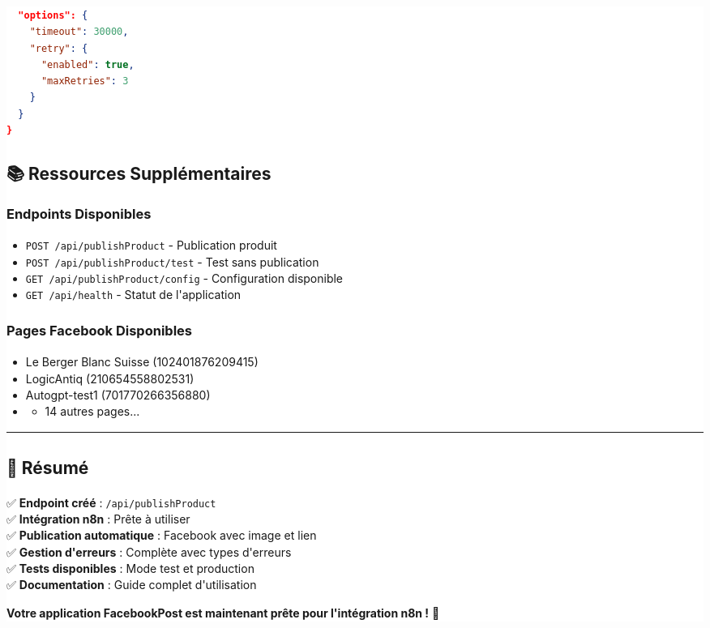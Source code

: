 ```json
  "options": {
    "timeout": 30000,
    "retry": {
      "enabled": true,
      "maxRetries": 3
    }
  }
}
```

## 📚 Ressources Supplémentaires

### **Endpoints Disponibles**
- `POST /api/publishProduct` - Publication produit
- `POST /api/publishProduct/test` - Test sans publication
- `GET /api/publishProduct/config` - Configuration disponible
- `GET /api/health` - Statut de l'application

### **Pages Facebook Disponibles**
- Le Berger Blanc Suisse (102401876209415)
- LogicAntiq (210654558802531)
- Autogpt-test1 (701770266356880)
- + 14 autres pages...

---

## 🎯 **Résumé**

✅ **Endpoint créé** : `/api/publishProduct`  
✅ **Intégration n8n** : Prête à utiliser  
✅ **Publication automatique** : Facebook avec image et lien  
✅ **Gestion d'erreurs** : Complète avec types d'erreurs  
✅ **Tests disponibles** : Mode test et production  
✅ **Documentation** : Guide complet d'utilisation  

**Votre application FacebookPost est maintenant prête pour l'intégration n8n !** 🚀